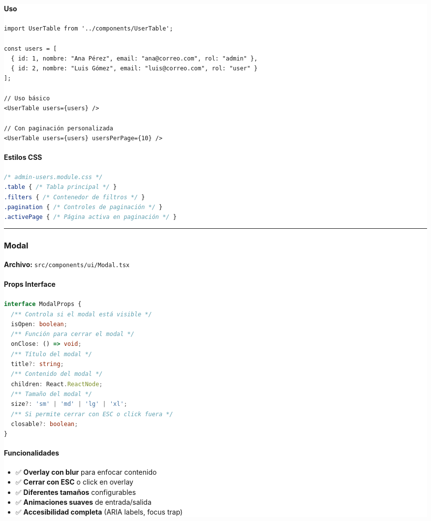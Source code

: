 #### **Uso**
```tsx
import UserTable from '../components/UserTable';

const users = [
  { id: 1, nombre: "Ana Pérez", email: "ana@correo.com", rol: "admin" },
  { id: 2, nombre: "Luis Gómez", email: "luis@correo.com", rol: "user" }
];

// Uso básico
<UserTable users={users} />

// Con paginación personalizada
<UserTable users={users} usersPerPage={10} />
```

#### **Estilos CSS**
```css
/* admin-users.module.css */
.table { /* Tabla principal */ }
.filters { /* Contenedor de filtros */ }
.pagination { /* Controles de paginación */ }
.activePage { /* Página activa en paginación */ }
```

---

### **Modal**
**Archivo:** `src/components/ui/Modal.tsx`

#### **Props Interface**
```typescript
interface ModalProps {
  /** Controla si el modal está visible */
  isOpen: boolean;
  /** Función para cerrar el modal */
  onClose: () => void;
  /** Título del modal */
  title?: string;
  /** Contenido del modal */
  children: React.ReactNode;
  /** Tamaño del modal */
  size?: 'sm' | 'md' | 'lg' | 'xl';
  /** Si permite cerrar con ESC o click fuera */
  closable?: boolean;
}
```

#### **Funcionalidades**
- ✅ **Overlay con blur** para enfocar contenido
- ✅ **Cerrar con ESC** o click en overlay
- ✅ **Diferentes tamaños** configurables
- ✅ **Animaciones suaves** de entrada/salida
- ✅ **Accesibilidad completa** (ARIA labels, focus trap)

